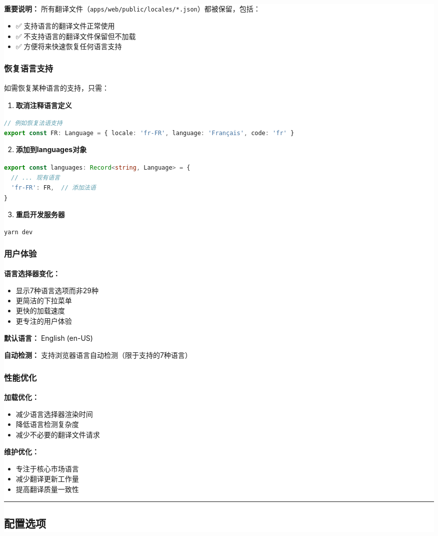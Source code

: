 **重要说明：** 所有翻译文件（`apps/web/public/locales/*.json`）都被保留，包括：
- ✅ 支持语言的翻译文件正常使用
- ✅ 不支持语言的翻译文件保留但不加载
- ✅ 方便将来快速恢复任何语言支持

### 恢复语言支持

如需恢复某种语言的支持，只需：

1. **取消注释语言定义**
```typescript
// 例如恢复法语支持
export const FR: Language = { locale: 'fr-FR', language: 'Français', code: 'fr' }
```

2. **添加到languages对象**
```typescript
export const languages: Record<string, Language> = {
  // ... 现有语言
  'fr-FR': FR,  // 添加法语
}
```

3. **重启开发服务器**
```bash
yarn dev
```

### 用户体验

**语言选择器变化：**
- 显示7种语言选项而非29种
- 更简洁的下拉菜单
- 更快的加载速度
- 更专注的用户体验

**默认语言：** English (en-US)

**自动检测：** 支持浏览器语言自动检测（限于支持的7种语言）

### 性能优化

**加载优化：**
- 减少语言选择器渲染时间
- 降低语言检测复杂度
- 减少不必要的翻译文件请求

**维护优化：**
- 专注于核心市场语言
- 减少翻译更新工作量
- 提高翻译质量一致性

---

## 配置选项
